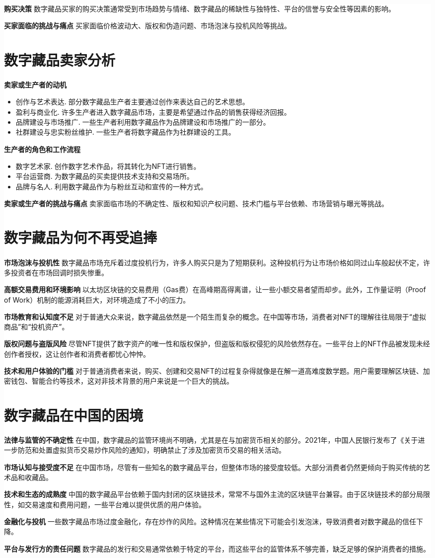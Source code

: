 **购买决策**
数字藏品买家的购买决策通常受到市场趋势与情绪、数字藏品的稀缺性与独特性、平台的信誉与安全性等因素的影响。

**买家面临的挑战与痛点**
买家面临价格波动大、版权和伪造问题、市场泡沫与投机风险等挑战。

# 数字藏品卖家分析

**卖家或生产者的动机**
- 创作与艺术表达. 部分数字藏品生产者主要通过创作来表达自己的艺术思想。
- 盈利与商业化. 许多生产者进入数字藏品市场，主要是希望通过作品的销售获得经济回报。
- 品牌建设与市场推广. 一些生产者利用数字藏品作为品牌建设和市场推广的一部分。
- 社群建设与忠实粉丝维护. 一些生产者将数字藏品作为社群建设的工具。

**生产者的角色和工作流程**
- 数字艺术家. 创作数字艺术作品，将其转化为NFT进行销售。
- 平台运营商. 为数字藏品的买卖提供技术支持和交易场所。
- 品牌与名人. 利用数字藏品作为与粉丝互动和宣传的一种方式。

**卖家或生产者的挑战与痛点**
卖家面临市场的不确定性、版权和知识产权问题、技术门槛与平台依赖、市场营销与曝光等挑战。


# 数字藏品为何不再受追捧
**市场泡沫与投机性**
数字藏品市场充斥着过度投机行为，许多人购买只是为了短期获利。这种投机行为让市场价格如同过山车般起伏不定，许多投资者在市场回调时损失惨重。

**高额交易费用和环境影响**
以太坊区块链的交易费用（Gas费）在高峰期高得离谱，让一些小额交易者望而却步。此外，工作量证明（Proof of Work）机制的能源消耗巨大，对环境造成了不小的压力。

**市场教育和认知度不足**
对于普通大众来说，数字藏品依然是一个陌生而复杂的概念。在中国等市场，消费者对NFT的理解往往局限于“虚拟商品”和“投机资产”。

**版权问题与盗版风险**
尽管NFT提供了数字资产的唯一性和版权保护，但盗版和版权侵犯的风险依然存在。一些平台上的NFT作品被发现未经创作者授权，这让创作者和消费者都忧心忡忡。

**技术和用户体验的门槛**
对于普通消费者来说，购买、创建和交易NFT的过程复杂得就像是在解一道高难度数学题。用户需要理解区块链、加密钱包、智能合约等技术，这对非技术背景的用户来说是一个巨大的挑战。

# 数字藏品在中国的困境

**法律与监管的不确定性**
在中国，数字藏品的监管环境尚不明确，尤其是在与加密货币相关的部分。2021年，中国人民银行发布了《关于进一步防范和处置虚拟货币交易炒作风险的通知》，明确禁止了涉及加密货币交易的相关活动。

**市场认知与接受度不足**
在中国市场，尽管有一些知名的数字藏品平台，但整体市场的接受度较低。大部分消费者仍然更倾向于购买传统的艺术品和收藏品。

**技术和生态的成熟度**
中国的数字藏品平台依赖于国内封闭的区块链技术，常常不与国外主流的区块链平台兼容。由于区块链技术的部分局限性，如交易速度和费用问题，一些平台难以提供优质的用户体验。

**金融化与投机**
一些数字藏品市场过度金融化，存在炒作的风险。这种情况在某些情况下可能会引发泡沫，导致消费者对数字藏品的信任下降。

**平台与发行方的责任问题**
数字藏品的发行和交易通常依赖于特定的平台，而这些平台的监管体系不够完善，缺乏足够的保护消费者的措施。
